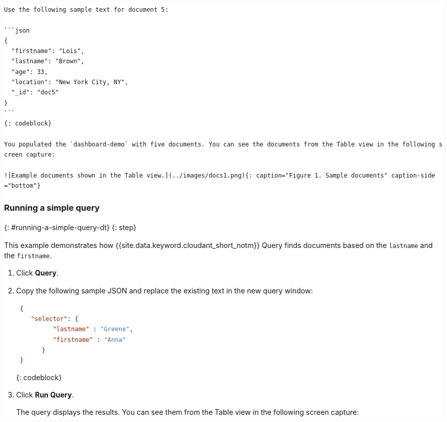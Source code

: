     Use the following sample text for document 5:

    ```json
    {
      "firstname": "Lois",
      "lastname": "Brown",
      "age": 33,
      "location": "New York City, NY",
      "_id": "doc5"
    }
    ```
    {: codeblock}

    You populated the `dashboard-demo` with five documents. You can see the documents from the Table view in the following screen capture:

    ![Example documents shown in the Table view.](../images/docs1.png){: caption="Figure 1. Sample documents" caption-side="bottom"} 

### Running a simple query
{: #running-a-simple-query-dt}
{: step}

This example demonstrates how {{site.data.keyword.cloudant_short_notm}} Query finds documents based on the `lastname` and the `firstname`.   

1.  Click **Query**.
2.  Copy the following sample JSON and replace the existing text in the new query window:
    ```json
     {
        "selector": {
              "lastname" : "Greene",
              "firstname" : "Anna"            
           }        
     }
    ```
    {: codeblock}

3.  Click **Run Query**.

    The query displays the results. You can see them from the Table view in the following screen capture:
